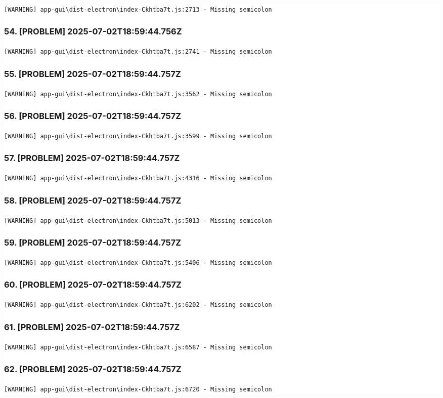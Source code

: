 ```
[WARNING] app-gui\dist-electron\index-Ckhtba7t.js:2713 - Missing semicolon
```

### 54. [PROBLEM] 2025-07-02T18:59:44.756Z

```
[WARNING] app-gui\dist-electron\index-Ckhtba7t.js:2741 - Missing semicolon
```

### 55. [PROBLEM] 2025-07-02T18:59:44.757Z

```
[WARNING] app-gui\dist-electron\index-Ckhtba7t.js:3562 - Missing semicolon
```

### 56. [PROBLEM] 2025-07-02T18:59:44.757Z

```
[WARNING] app-gui\dist-electron\index-Ckhtba7t.js:3599 - Missing semicolon
```

### 57. [PROBLEM] 2025-07-02T18:59:44.757Z

```
[WARNING] app-gui\dist-electron\index-Ckhtba7t.js:4316 - Missing semicolon
```

### 58. [PROBLEM] 2025-07-02T18:59:44.757Z

```
[WARNING] app-gui\dist-electron\index-Ckhtba7t.js:5013 - Missing semicolon
```

### 59. [PROBLEM] 2025-07-02T18:59:44.757Z

```
[WARNING] app-gui\dist-electron\index-Ckhtba7t.js:5406 - Missing semicolon
```

### 60. [PROBLEM] 2025-07-02T18:59:44.757Z

```
[WARNING] app-gui\dist-electron\index-Ckhtba7t.js:6202 - Missing semicolon
```

### 61. [PROBLEM] 2025-07-02T18:59:44.757Z

```
[WARNING] app-gui\dist-electron\index-Ckhtba7t.js:6587 - Missing semicolon
```

### 62. [PROBLEM] 2025-07-02T18:59:44.757Z

```
[WARNING] app-gui\dist-electron\index-Ckhtba7t.js:6720 - Missing semicolon
```
